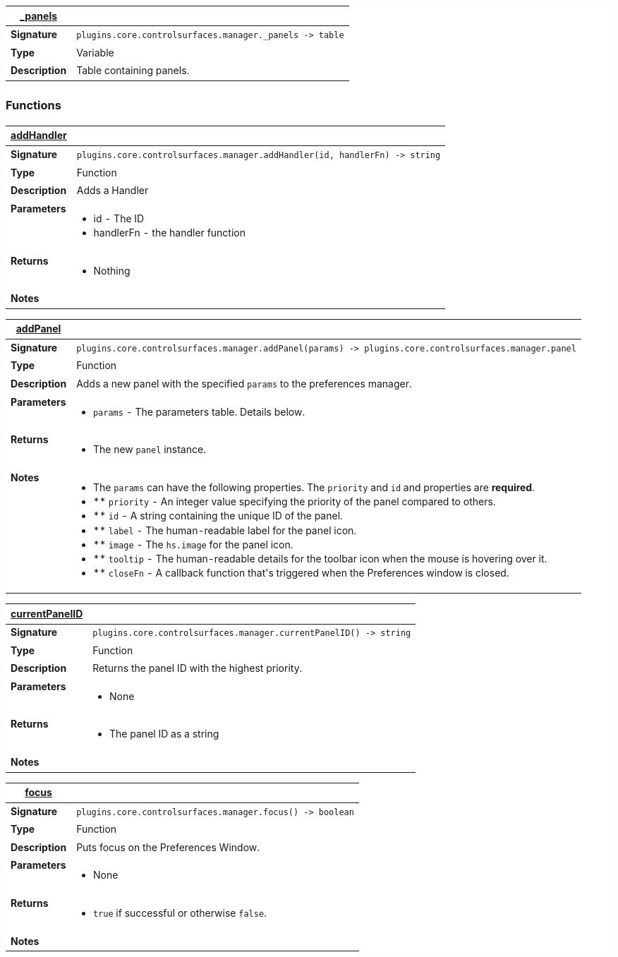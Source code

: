 | [_panels](#_panels)         |                                                                                     |
| --------------------------------------------|-------------------------------------------------------------------------------------|
| **Signature**                               | `plugins.core.controlsurfaces.manager._panels -> table`                                                                    |
| **Type**                                    | Variable                                                                     |
| **Description**                             | Table containing panels.                                                                     |

### Functions

| [addHandler](#addHandler)         |                                                                                     |
| --------------------------------------------|-------------------------------------------------------------------------------------|
| **Signature**                               | `plugins.core.controlsurfaces.manager.addHandler(id, handlerFn) -> string`                                                                    |
| **Type**                                    | Function                                                                     |
| **Description**                             | Adds a Handler                                                                     |
| **Parameters**                              | <ul><li>id - The ID</li><li>handlerFn - the handler function</li></ul> |
| **Returns**                                 | <ul><li>Nothing</li></ul>          |
| **Notes**                                   | <ul></ul>                |

| [addPanel](#addPanel)         |                                                                                     |
| --------------------------------------------|-------------------------------------------------------------------------------------|
| **Signature**                               | `plugins.core.controlsurfaces.manager.addPanel(params) -> plugins.core.controlsurfaces.manager.panel`                                                                    |
| **Type**                                    | Function                                                                     |
| **Description**                             | Adds a new panel with the specified `params` to the preferences manager.                                                                     |
| **Parameters**                              | <ul><li>`params` - The parameters table. Details below.</li></ul> |
| **Returns**                                 | <ul><li>The new `panel` instance.</li></ul>          |
| **Notes**                                   | <ul><li>The `params` can have the following properties. The `priority` and `id` and properties are **required**.</li><li> ** `priority`      - An integer value specifying the priority of the panel compared to others.</li><li> ** `id`            - A string containing the unique ID of the panel.</li><li> ** `label`         - The human-readable label for the panel icon.</li><li> ** `image`         - The `hs.image` for the panel icon.</li><li> ** `tooltip`       - The human-readable details for the toolbar icon when the mouse is hovering over it.</li><li> ** `closeFn`       - A callback function that's triggered when the Preferences window is closed.</li></ul>                |

| [currentPanelID](#currentPanelID)         |                                                                                     |
| --------------------------------------------|-------------------------------------------------------------------------------------|
| **Signature**                               | `plugins.core.controlsurfaces.manager.currentPanelID() -> string`                                                                    |
| **Type**                                    | Function                                                                     |
| **Description**                             | Returns the panel ID with the highest priority.                                                                     |
| **Parameters**                              | <ul><li>None</li></ul> |
| **Returns**                                 | <ul><li>The panel ID as a string</li></ul>          |
| **Notes**                                   | <ul></ul>                |

| [focus](#focus)         |                                                                                     |
| --------------------------------------------|-------------------------------------------------------------------------------------|
| **Signature**                               | `plugins.core.controlsurfaces.manager.focus() -> boolean`                                                                    |
| **Type**                                    | Function                                                                     |
| **Description**                             | Puts focus on the Preferences Window.                                                                     |
| **Parameters**                              | <ul><li>None</li></ul> |
| **Returns**                                 | <ul><li>`true` if successful or otherwise `false`.</li></ul>          |
| **Notes**                                   | <ul></ul>                |
